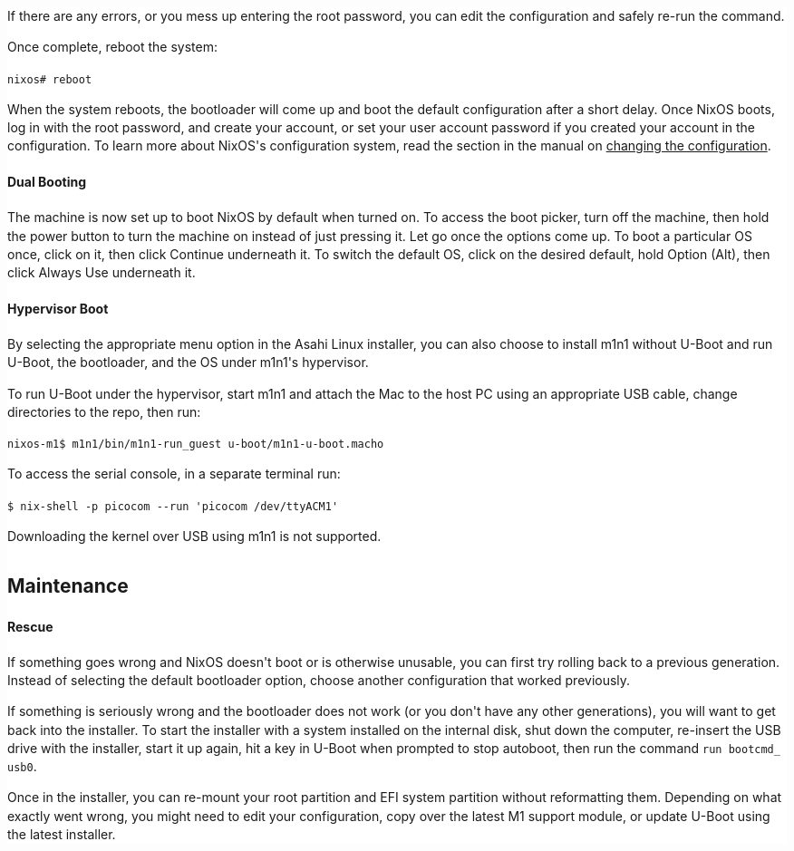 If there are any errors, or you mess up entering the root password, you can edit the configuration and safely re-run the command.

Once complete, reboot the system:
```
nixos# reboot
```

When the system reboots, the bootloader will come up and boot the default configuration after a short delay. Once NixOS boots, log in with the root password, and create your account, or set your user account password if you created your account in the configuration. To learn more about NixOS's configuration system, read the section in the manual on [changing the configuration](https://nixos.org/manual/nixos/stable/index.html#sec-changing-config).

#### Dual Booting

The machine is now set up to boot NixOS by default when turned on. To access the boot picker, turn off the machine, then hold the power button to turn the machine on instead of just pressing it. Let go once the options come up. To boot a particular OS once, click on it, then click Continue underneath it. To switch the default OS, click on the desired default, hold Option (Alt), then click Always Use underneath it.

#### Hypervisor Boot

By selecting the appropriate menu option in the Asahi Linux installer, you can also choose to install m1n1 without U-Boot and run U-Boot, the bootloader, and the OS under m1n1's hypervisor.

To run U-Boot under the hypervisor, start m1n1 and attach the Mac to the host PC using an appropriate USB cable, change directories to the repo, then run:

```
nixos-m1$ m1n1/bin/m1n1-run_guest u-boot/m1n1-u-boot.macho
```

To access the serial console, in a separate terminal run:

```
$ nix-shell -p picocom --run 'picocom /dev/ttyACM1'
```

Downloading the kernel over USB using m1n1 is not supported.

## Maintenance

#### Rescue

If something goes wrong and NixOS doesn't boot or is otherwise unusable, you can first try rolling back to a previous generation. Instead of selecting the default bootloader option, choose another configuration that worked previously.

If something is seriously wrong and the bootloader does not work (or you don't have any other generations), you will want to get back into the installer. To start the installer with a system installed on the internal disk, shut down the computer, re-insert the USB drive with the installer, start it up again, hit a key in U-Boot when prompted to stop autoboot, then run the command `run bootcmd_usb0`.

Once in the installer, you can re-mount your root partition and EFI system partition without reformatting them. Depending on what exactly went wrong, you might need to edit your configuration, copy over the latest M1 support module, or update U-Boot using the latest installer.
